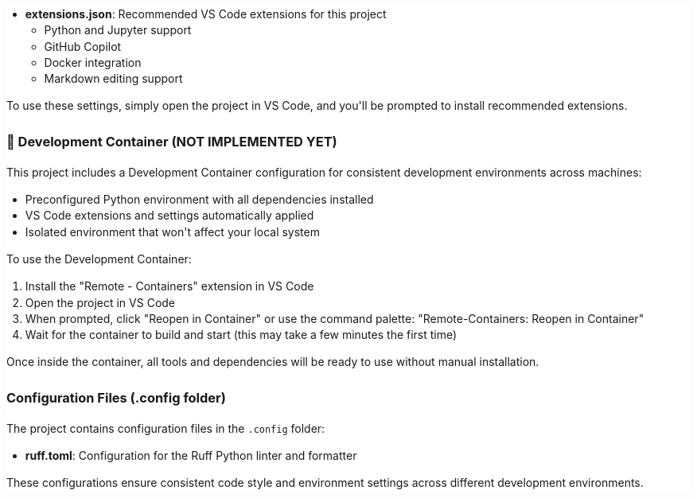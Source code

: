 - **extensions.json**: Recommended VS Code extensions for this project
  - Python and Jupyter support
  - GitHub Copilot
  - Docker integration
  - Markdown editing support

To use these settings, simply open the project in VS Code, and you'll be prompted to install recommended extensions.

### 🔄 Development Container (NOT IMPLEMENTED YET)
This project includes a Development Container configuration for consistent development environments across machines:

- Preconfigured Python environment with all dependencies installed
- VS Code extensions and settings automatically applied
- Isolated environment that won't affect your local system

To use the Development Container:
1. Install the "Remote - Containers" extension in VS Code
2. Open the project in VS Code
3. When prompted, click "Reopen in Container" or use the command palette: "Remote-Containers: Reopen in Container"
4. Wait for the container to build and start (this may take a few minutes the first time)

Once inside the container, all tools and dependencies will be ready to use without manual installation.

### Configuration Files (.config folder)
The project contains configuration files in the `.config` folder:
- **ruff.toml**: Configuration for the Ruff Python linter and formatter

These configurations ensure consistent code style and environment settings across different development environments.
